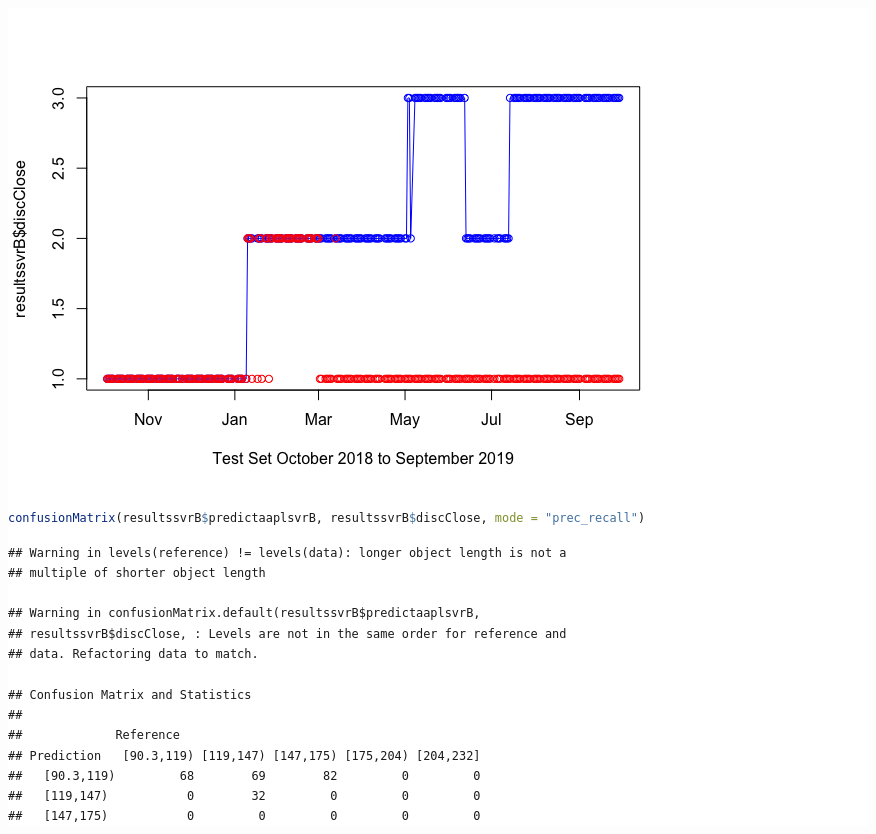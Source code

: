 ![](Michelle_Law_-_Capstone_files/figure-markdown_github/unnamed-chunk-25-1.png)

``` r
confusionMatrix(resultssvrB$predictaaplsvrB, resultssvrB$discClose, mode = "prec_recall")
```

    ## Warning in levels(reference) != levels(data): longer object length is not a
    ## multiple of shorter object length

    ## Warning in confusionMatrix.default(resultssvrB$predictaaplsvrB,
    ## resultssvrB$discClose, : Levels are not in the same order for reference and
    ## data. Refactoring data to match.

    ## Confusion Matrix and Statistics
    ## 
    ##             Reference
    ## Prediction   [90.3,119) [119,147) [147,175) [175,204) [204,232]
    ##   [90.3,119)         68        69        82         0         0
    ##   [119,147)           0        32         0         0         0
    ##   [147,175)           0         0         0         0         0